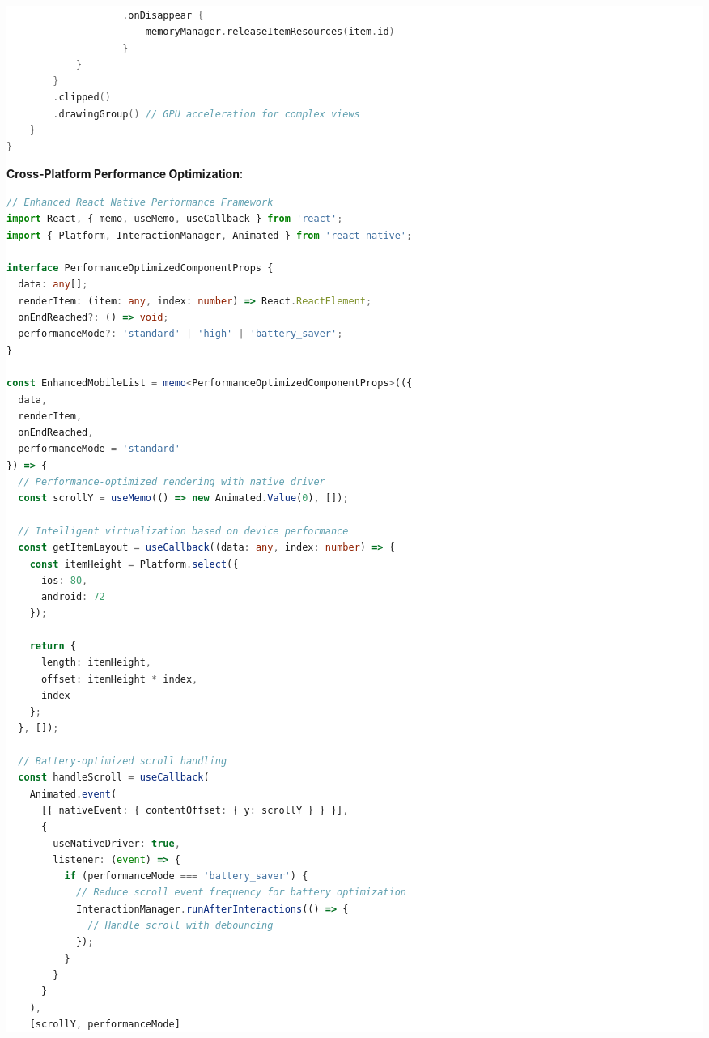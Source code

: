 ```swift
                    .onDisappear {
                        memoryManager.releaseItemResources(item.id)
                    }
            }
        }
        .clipped()
        .drawingGroup() // GPU acceleration for complex views
    }
}
```

**Cross-Platform Performance Optimization**:
```typescript
// Enhanced React Native Performance Framework
import React, { memo, useMemo, useCallback } from 'react';
import { Platform, InteractionManager, Animated } from 'react-native';

interface PerformanceOptimizedComponentProps {
  data: any[];
  renderItem: (item: any, index: number) => React.ReactElement;
  onEndReached?: () => void;
  performanceMode?: 'standard' | 'high' | 'battery_saver';
}

const EnhancedMobileList = memo<PerformanceOptimizedComponentProps>(({
  data,
  renderItem,
  onEndReached,
  performanceMode = 'standard'
}) => {
  // Performance-optimized rendering with native driver
  const scrollY = useMemo(() => new Animated.Value(0), []);
  
  // Intelligent virtualization based on device performance
  const getItemLayout = useCallback((data: any, index: number) => {
    const itemHeight = Platform.select({
      ios: 80,
      android: 72
    });
    
    return {
      length: itemHeight,
      offset: itemHeight * index,
      index
    };
  }, []);
  
  // Battery-optimized scroll handling
  const handleScroll = useCallback(
    Animated.event(
      [{ nativeEvent: { contentOffset: { y: scrollY } } }],
      { 
        useNativeDriver: true,
        listener: (event) => {
          if (performanceMode === 'battery_saver') {
            // Reduce scroll event frequency for battery optimization
            InteractionManager.runAfterInteractions(() => {
              // Handle scroll with debouncing
            });
          }
        }
      }
    ),
    [scrollY, performanceMode]
```